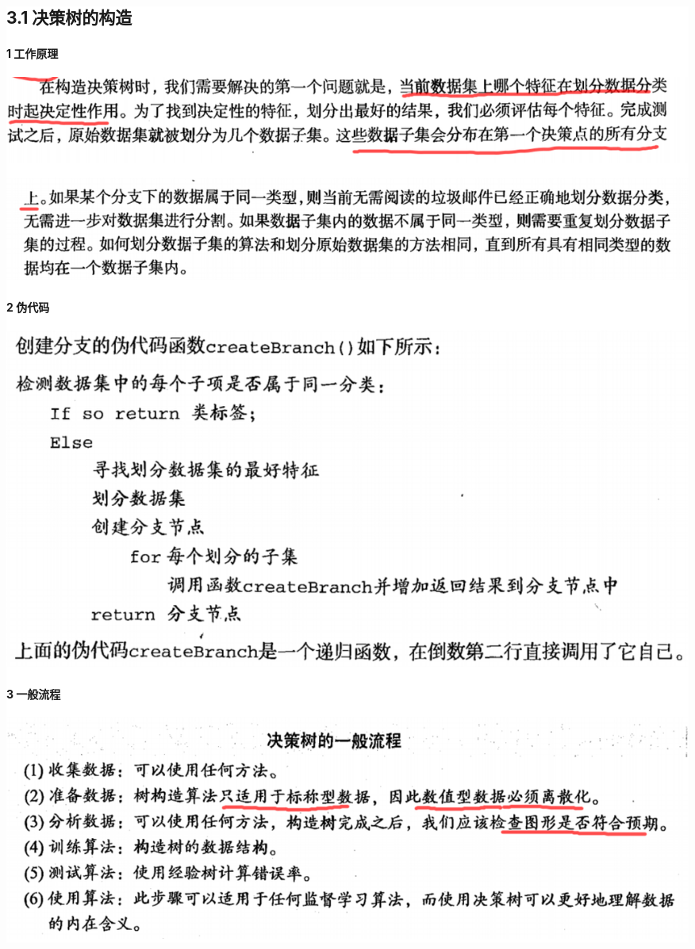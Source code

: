## 3.1 决策树的构造
#### 1 工作原理

  ![image-20230412141539041](assets/image-20230412141539041.png)

  ![image-20230412141551645](assets/image-20230412141551645.png)

#### 2 伪代码

  ![image-20230412141745334](assets/image-20230412141745334.png)

#### 3 一般流程

  ![image-20230412141939705](assets/image-20230412141939705.png)
